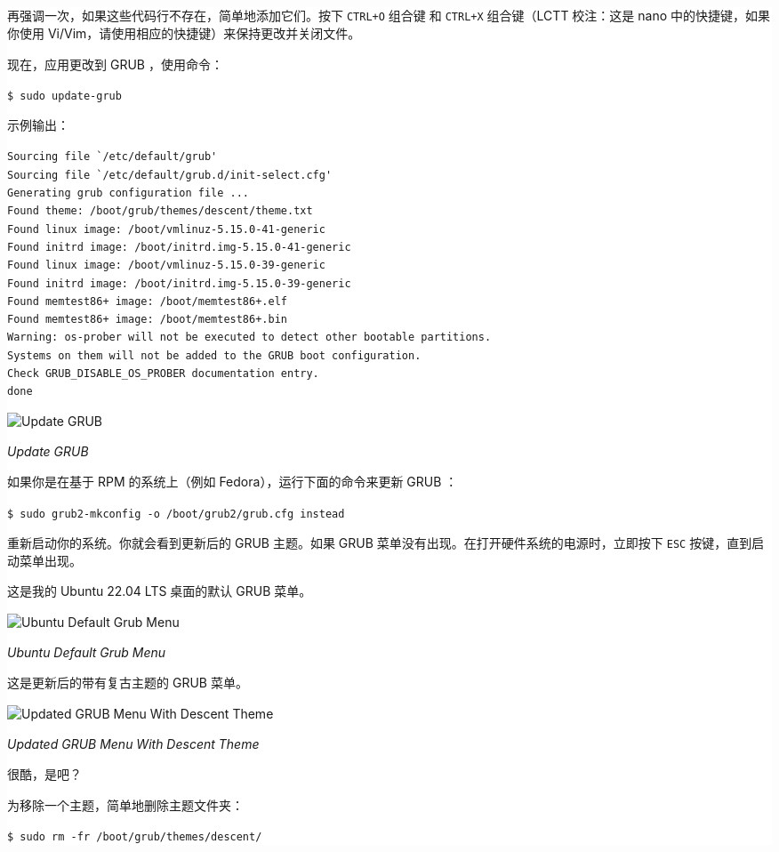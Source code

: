 再强调一次，如果这些代码行不存在，简单地添加它们。按下 `CTRL+O` 组合键 和 `CTRL+X` 组合键（LCTT 校注：这是 nano 中的快捷键，如果你使用 Vi/Vim，请使用相应的快捷键）来保持更改并关闭文件。

现在，应用更改到 GRUB ，使用命令：

```
$ sudo update-grub
```

示例输出：

```
Sourcing file `/etc/default/grub'
Sourcing file `/etc/default/grub.d/init-select.cfg'
Generating grub configuration file ...
Found theme: /boot/grub/themes/descent/theme.txt
Found linux image: /boot/vmlinuz-5.15.0-41-generic
Found initrd image: /boot/initrd.img-5.15.0-41-generic
Found linux image: /boot/vmlinuz-5.15.0-39-generic
Found initrd image: /boot/initrd.img-5.15.0-39-generic
Found memtest86+ image: /boot/memtest86+.elf
Found memtest86+ image: /boot/memtest86+.bin
Warning: os-prober will not be executed to detect other bootable partitions.
Systems on them will not be added to the GRUB boot configuration.
Check GRUB_DISABLE_OS_PROBER documentation entry.
done
```

![Update GRUB](https://img.linux.net.cn/data/attachment/album/202208/29/114728lon3fa6iai5fozoa.png)

_Update GRUB_

如果你是在基于 RPM 的系统上（例如 Fedora），运行下面的命令来更新 GRUB ：

```
$ sudo grub2-mkconfig -o /boot/grub2/grub.cfg instead
```

重新启动你的系统。你就会看到更新后的 GRUB 主题。如果 GRUB 菜单没有出现。在打开硬件系统的电源时，立即按下 `ESC` 按键，直到启动菜单出现。

这是我的 Ubuntu 22.04 LTS 桌面的默认 GRUB 菜单。

![Ubuntu Default Grub Menu](https://img.linux.net.cn/data/attachment/album/202208/29/114729f03t4ioxt6z06sob.png)

_Ubuntu Default Grub Menu_

这是更新后的带有复古主题的 GRUB 菜单。

![Updated GRUB Menu With Descent Theme](https://img.linux.net.cn/data/attachment/album/202208/29/114730ltuv419vv7qv1wws.png)

_Updated GRUB Menu With Descent Theme_

很酷，是吧？

为移除一个主题，简单地删除主题文件夹：

```
$ sudo rm -fr /boot/grub/themes/descent/
```

